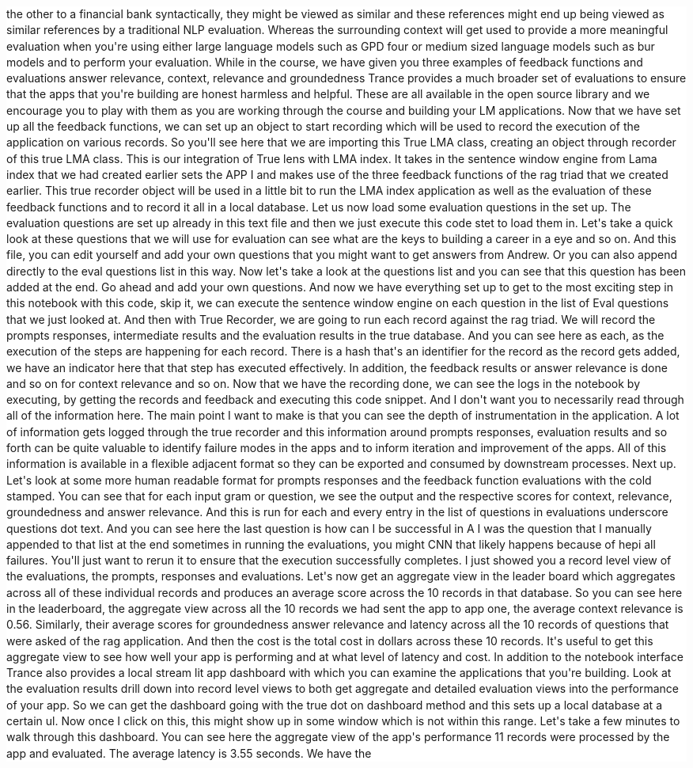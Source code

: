 the other to a financial bank syntactically, they might be viewed as similar and these references might end up being viewed as similar references by a traditional NLP evaluation. Whereas the surrounding context will get used to provide a more meaningful evaluation when you're using either large language models such as GPD four or medium sized language models such as bur models and to perform your evaluation. While in the course, we have given you three examples of feedback functions and evaluations answer relevance, context, relevance and groundedness Trance provides a much broader set of evaluations to ensure that the apps that you're building are honest harmless and helpful. These are all available in the open source library and we encourage you to play with them as you are working through the course and building your LM applications. Now that we have set up all the feedback functions, we can set up an object to start recording which will be used to record the execution of the application on various records. So you'll see here that we are importing this True LMA class, creating an object through recorder of this true LMA class. This is our integration of True lens with LMA index. It takes in the sentence window engine from Lama index that we had created earlier sets the APP I and makes use of the three feedback functions of the rag triad that we created earlier. This true recorder object will be used in a little bit to run the LMA index application as well as the evaluation of these feedback functions and to record it all in a local database. Let us now load some evaluation questions in the set up. The evaluation questions are set up already in this text file and then we just execute this code stet to load them in. Let's take a quick look at these questions that we will use for evaluation can see what are the keys to building a career in a eye and so on. And this file, you can edit yourself and add your own questions that you might want to get answers from Andrew. Or you can also append directly to the eval questions list in this way. Now let's take a look at the questions list and you can see that this question has been added at the end. Go ahead and add your own questions. And now we have everything set up to get to the most exciting step in this notebook with this code, skip it, we can execute the sentence window engine on each question in the list of Eval questions that we just looked at. And then with True Recorder, we are going to run each record against the rag triad. We will record the prompts responses, intermediate results and the evaluation results in the true database. And you can see here as each, as the execution of the steps are happening for each record. There is a hash that's an identifier for the record as the record gets added, we have an indicator here that that step has executed effectively. In addition, the feedback results or answer relevance is done and so on for context relevance and so on. Now that we have the recording done, we can see the logs in the notebook by executing, by getting the records and feedback and executing this code snippet. And I don't want you to necessarily read through all of the information here. The main point I want to make is that you can see the depth of instrumentation in the application. A lot of information gets logged through the true recorder and this information around prompts responses, evaluation results and so forth can be quite valuable to identify failure modes in the apps and to inform iteration and improvement of the apps. All of this information is available in a flexible adjacent format so they can be exported and consumed by downstream processes. Next up. Let's look at some more human readable format for prompts responses and the feedback function evaluations with the cold stamped. You can see that for each input gram or question, we see the output and the respective scores for context, relevance, groundedness and answer relevance. And this is run for each and every entry in the list of questions in evaluations underscore questions dot text. And you can see here the last question is how can I be successful in A I was the question that I manually appended to that list at the end sometimes in running the evaluations, you might CNN that likely happens because of hepi all failures. You'll just want to rerun it to ensure that the execution successfully completes. I just showed you a record level view of the evaluations, the prompts, responses and evaluations. Let's now get an aggregate view in the leader board which aggregates across all of these individual records and produces an average score across the 10 records in that database. So you can see here in the leaderboard, the aggregate view across all the 10 records we had sent the app to app one, the average context relevance is 0.56. Similarly, their average scores for groundedness answer relevance and latency across all the 10 records of questions that were asked of the rag application. And then the cost is the total cost in dollars across these 10 records. It's useful to get this aggregate view to see how well your app is performing and at what level of latency and cost. In addition to the notebook interface Trance also provides a local stream lit app dashboard with which you can examine the applications that you're building. Look at the evaluation results drill down into record level views to both get aggregate and detailed evaluation views into the performance of your app. So we can get the dashboard going with the true dot on dashboard method and this sets up a local database at a certain ul. Now once I click on this, this might show up in some window which is not within this range. Let's take a few minutes to walk through this dashboard. You can see here the aggregate view of the app's performance 11 records were processed by the app and evaluated. The average latency is 3.55 seconds. We have the